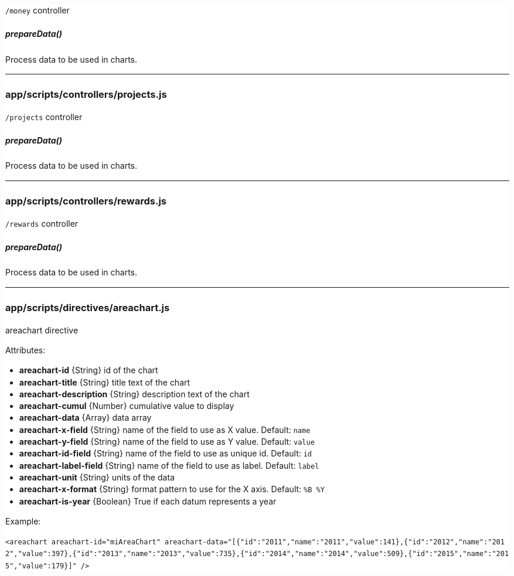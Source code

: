 `/money` controller

##### prepareData()

Process data to be used in charts.

--------


### app/scripts/controllers/projects.js<a name="controllers_projects"></a>

`/projects` controller

##### prepareData()

Process data to be used in charts.

--------


### app/scripts/controllers/rewards.js<a name="controllers_rewards"></a>

`/rewards` controller

##### prepareData()

Process data to be used in charts.

--------


### app/scripts/directives/areachart.js<a name="directives_areachart"></a>

areachart directive

Attributes:

* **areachart-id** {String} id of the chart
* **areachart-title** {String} title text of the chart
* **areachart-description** {String} description text of the chart
* **areachart-cumul** {Number} cumulative value to display
* **areachart-data** {Array} data array
* **areachart-x-field** {String} name of the field to use as X value. Default: `name`
* **areachart-y-field** {String} name of the field to use as Y value. Default: `value`
* **areachart-id-field** {String} name of the field to use as unique id. Default: `id`
* **areachart-label-field** {String} name of the field to use as label. Default: `label`
* **areachart-unit** {String} units of the data
* **areachart-x-format** {String} format pattern to use for the X axis. Default: `%B %Y`
* **areachart-is-year** {Boolean} True if each datum represents a year

Example:

    <areachart areachart-id="miAreaChart" areachart-data="[{"id":"2011","name":"2011","value":141},{"id":"2012","name":"2012","value":397},{"id":"2013","name":"2013","value":735},{"id":"2014","name":"2014","value":509},{"id":"2015","name":"2015","value":179}]" />
